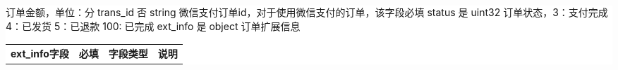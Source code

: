 <td style="text-align:left">订单金额，单位：分</td>

</tr>

<tr>

<td style="text-align:left">trans_id</td>

<td style="text-align:left">否</td>

<td style="text-align:left">string</td>

<td style="text-align:left">微信支付订单id，对于使用微信支付的订单，该字段必填</td>

</tr>

<tr>

<td style="text-align:left">status</td>

<td style="text-align:left">是</td>

<td style="text-align:left">uint32</td>

<td style="text-align:left">订单状态，3：支付完成 4：已发货 5：已退款 100: 已完成</td>

</tr>

<tr>

<td style="text-align:left">ext_info</td>

<td style="text-align:left">是</td>

<td style="text-align:left">object</td>

<td style="text-align:left">订单扩展信息</td>

</tr>

</tbody>

</table>

<table>

<thead>

<tr>

<th style="text-align:left">ext_info字段</th>

<th style="text-align:left">必填</th>

<th style="text-align:left">字段类型</th>

<th style="text-align:left">说明</th>

</tr>

</thead>

<tbody>

<tr>
